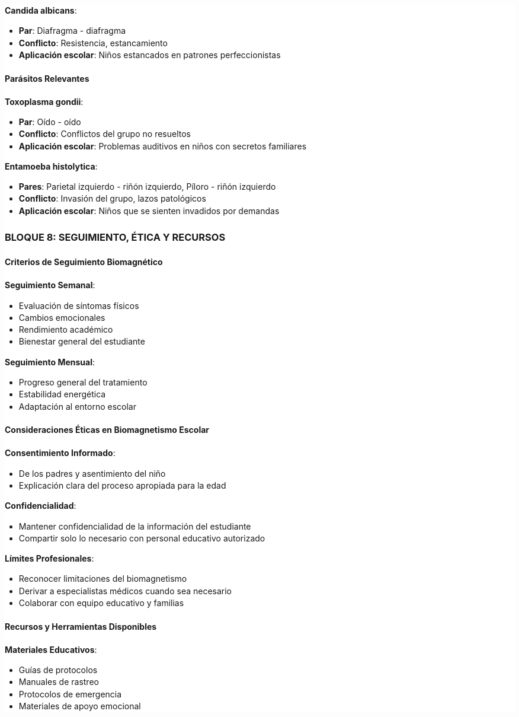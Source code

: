 **Candida albicans**:
- **Par**: Diafragma - diafragma
- **Conflicto**: Resistencia, estancamiento
- **Aplicación escolar**: Niños estancados en patrones perfeccionistas

#### Parásitos Relevantes

**Toxoplasma gondii**:
- **Par**: Oído - oído
- **Conflicto**: Conflictos del grupo no resueltos
- **Aplicación escolar**: Problemas auditivos en niños con secretos familiares

**Entamoeba histolytica**:
- **Pares**: Parietal izquierdo - riñón izquierdo, Píloro - riñón izquierdo
- **Conflicto**: Invasión del grupo, lazos patológicos
- **Aplicación escolar**: Niños que se sienten invadidos por demandas

### BLOQUE 8: SEGUIMIENTO, ÉTICA Y RECURSOS

#### Criterios de Seguimiento Biomagnético

**Seguimiento Semanal**:
- Evaluación de síntomas físicos
- Cambios emocionales
- Rendimiento académico
- Bienestar general del estudiante

**Seguimiento Mensual**:
- Progreso general del tratamiento
- Estabilidad energética
- Adaptación al entorno escolar

#### Consideraciones Éticas en Biomagnetismo Escolar

**Consentimiento Informado**:
- De los padres y asentimiento del niño
- Explicación clara del proceso apropiada para la edad

**Confidencialidad**:
- Mantener confidencialidad de la información del estudiante
- Compartir solo lo necesario con personal educativo autorizado

**Límites Profesionales**:
- Reconocer limitaciones del biomagnetismo
- Derivar a especialistas médicos cuando sea necesario
- Colaborar con equipo educativo y familias

#### Recursos y Herramientas Disponibles

**Materiales Educativos**:
- Guías de protocolos
- Manuales de rastreo
- Protocolos de emergencia
- Materiales de apoyo emocional
